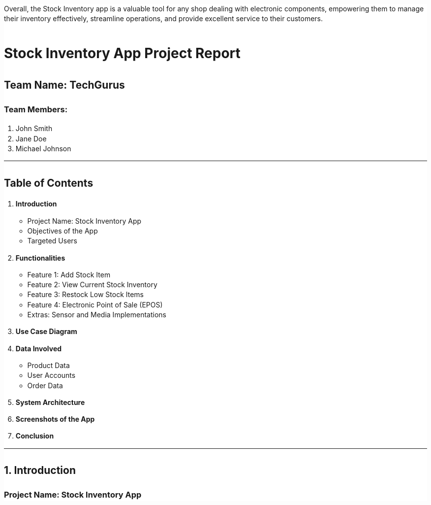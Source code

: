 Overall, the Stock Inventory app is a valuable tool for any shop dealing with electronic components, empowering them to manage their inventory effectively, streamline operations, and provide excellent service to their customers.








# Stock Inventory App Project Report

## Team Name: TechGurus

### Team Members:
1. John Smith
2. Jane Doe
3. Michael Johnson

---

## Table of Contents

1. **Introduction**
    - Project Name: Stock Inventory App
    - Objectives of the App
    - Targeted Users

2. **Functionalities**
    - Feature 1: Add Stock Item
    - Feature 2: View Current Stock Inventory
    - Feature 3: Restock Low Stock Items
    - Feature 4: Electronic Point of Sale (EPOS)
    - Extras: Sensor and Media Implementations

3. **Use Case Diagram**

4. **Data Involved**
    - Product Data
    - User Accounts
    - Order Data

5. **System Architecture**

6. **Screenshots of the App**

7. **Conclusion**

---

## 1. Introduction

### Project Name: Stock Inventory App
